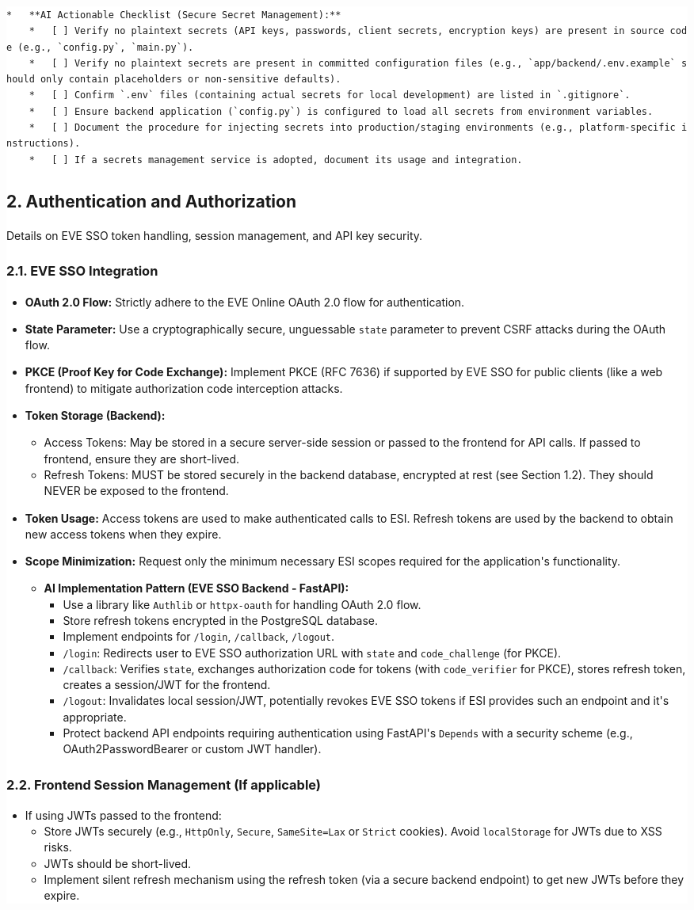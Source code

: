     *   **AI Actionable Checklist (Secure Secret Management):**
        *   [ ] Verify no plaintext secrets (API keys, passwords, client secrets, encryption keys) are present in source code (e.g., `config.py`, `main.py`).
        *   [ ] Verify no plaintext secrets are present in committed configuration files (e.g., `app/backend/.env.example` should only contain placeholders or non-sensitive defaults).
        *   [ ] Confirm `.env` files (containing actual secrets for local development) are listed in `.gitignore`.
        *   [ ] Ensure backend application (`config.py`) is configured to load all secrets from environment variables.
        *   [ ] Document the procedure for injecting secrets into production/staging environments (e.g., platform-specific instructions).
        *   [ ] If a secrets management service is adopted, document its usage and integration.

## 2. Authentication and Authorization

Details on EVE SSO token handling, session management, and API key security.

### 2.1. EVE SSO Integration
*   **OAuth 2.0 Flow:** Strictly adhere to the EVE Online OAuth 2.0 flow for authentication.
*   **State Parameter:** Use a cryptographically secure, unguessable `state` parameter to prevent CSRF attacks during the OAuth flow.
*   **PKCE (Proof Key for Code Exchange):** Implement PKCE (RFC 7636) if supported by EVE SSO for public clients (like a web frontend) to mitigate authorization code interception attacks.
*   **Token Storage (Backend):**
    *   Access Tokens: May be stored in a secure server-side session or passed to the frontend for API calls. If passed to frontend, ensure they are short-lived.
    *   Refresh Tokens: MUST be stored securely in the backend database, encrypted at rest (see Section 1.2). They should NEVER be exposed to the frontend.
*   **Token Usage:** Access tokens are used to make authenticated calls to ESI. Refresh tokens are used by the backend to obtain new access tokens when they expire.
*   **Scope Minimization:** Request only the minimum necessary ESI scopes required for the application's functionality.

    *   **AI Implementation Pattern (EVE SSO Backend - FastAPI):**
        *   Use a library like `Authlib` or `httpx-oauth` for handling OAuth 2.0 flow.
        *   Store refresh tokens encrypted in the PostgreSQL database.
        *   Implement endpoints for `/login`, `/callback`, `/logout`.
        *   `/login`: Redirects user to EVE SSO authorization URL with `state` and `code_challenge` (for PKCE).
        *   `/callback`: Verifies `state`, exchanges authorization code for tokens (with `code_verifier` for PKCE), stores refresh token, creates a session/JWT for the frontend.
        *   `/logout`: Invalidates local session/JWT, potentially revokes EVE SSO tokens if ESI provides such an endpoint and it's appropriate.
        *   Protect backend API endpoints requiring authentication using FastAPI's `Depends` with a security scheme (e.g., OAuth2PasswordBearer or custom JWT handler).

### 2.2. Frontend Session Management (If applicable)
*   If using JWTs passed to the frontend:
    *   Store JWTs securely (e.g., `HttpOnly`, `Secure`, `SameSite=Lax` or `Strict` cookies). Avoid `localStorage` for JWTs due to XSS risks.
    *   JWTs should be short-lived.
    *   Implement silent refresh mechanism using the refresh token (via a secure backend endpoint) to get new JWTs before they expire.
